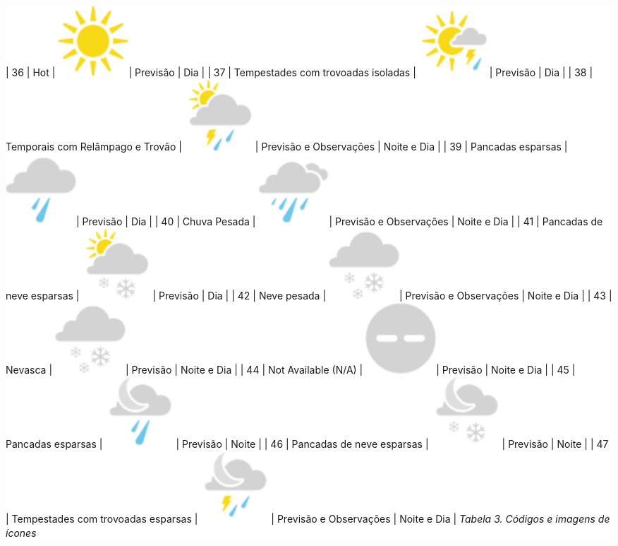| 36 | Hot                      | <img src="images/36.png " width="100" height="100" alt="Imagem do ícone."/>| Previsão                | Dia         |
| 37 | Tempestades com trovoadas isoladas   | <img src="images/37.png " width="100" height="100" alt="Imagem do ícone."/>| Previsão                | Dia         |
| 38 | Temporais com Relâmpago e Trovão            | <img src="images/38.png " width="100" height="100" alt="Imagem do ícone."/>| Previsão e Observações | Noite e Dia |
| 39 | Pancadas esparsas        | <img src="images/39.png " width="100" height="100" alt="Imagem do ícone."/>| Previsão                | Dia          |
| 40 | Chuva Pesada               | <img src="images/40.png " width="100" height="100" alt="Imagem do ícone."/>| Previsão e Observações | Noite e Dia |
| 41 | Pancadas de neve esparsas   | <img src="images/41.png " width="100" height="100" alt="Imagem do ícone."/>| Previsão                | Dia         |
| 42 | Neve pesada               | <img src="images/42.png " width="100" height="100" alt="Imagem do ícone."/>| Previsão e Observações | Noite e Dia |
| 43 | Nevasca                 | <img src="images/43.png " width="100" height="100" alt="Imagem do ícone."/>| Previsão                | Noite e Dia |
| 44 | Not Available (N/A)      | <img src="images/44.png " width="100" height="100" alt="Imagem do ícone."/>| Previsão                | Noite e Dia |
| 45 | Pancadas esparsas        | <img src="images/45.png " width="100" height="100" alt="Imagem do ícone."/>| Previsão                | Noite       |
| 46 | Pancadas de neve esparsas   | <img src="images/46.png " width="100" height="100" alt="Imagem do ícone."/>| Previsão                | Noite       |
| 47 | Tempestades com trovoadas esparsas  | <img src="images/47.png " width="100" height="100" alt="Imagem do ícone."/>| Previsão e Observações | Noite e Dia |
*Tabela 3. Códigos e imagens de ícones*
